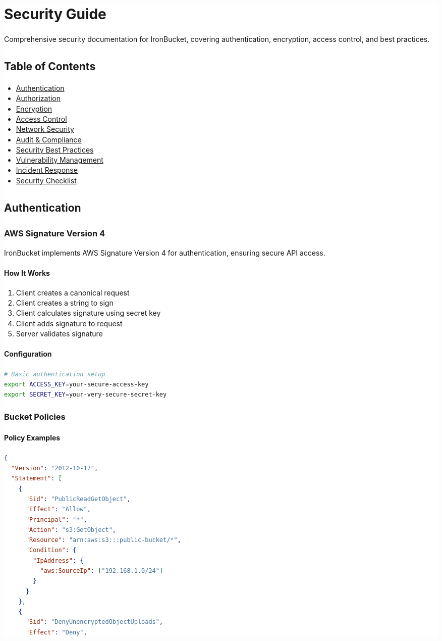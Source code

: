 # Security Guide

Comprehensive security documentation for IronBucket, covering authentication, encryption, access control, and best practices.

## Table of Contents

- [Authentication](#authentication)
- [Authorization](#authorization)
- [Encryption](#encryption)
- [Access Control](#access-control)
- [Network Security](#network-security)
- [Audit & Compliance](#audit--compliance)
- [Security Best Practices](#security-best-practices)
- [Vulnerability Management](#vulnerability-management)
- [Incident Response](#incident-response)
- [Security Checklist](#security-checklist)

## Authentication

### AWS Signature Version 4

IronBucket implements AWS Signature Version 4 for authentication, ensuring secure API access.

#### How It Works

1. Client creates a canonical request
2. Client creates a string to sign
3. Client calculates signature using secret key
4. Client adds signature to request
5. Server validates signature

#### Configuration

```bash
# Basic authentication setup
export ACCESS_KEY=your-secure-access-key
export SECRET_KEY=your-very-secure-secret-key
```


### Bucket Policies

#### Policy Examples

```json
{
  "Version": "2012-10-17",
  "Statement": [
    {
      "Sid": "PublicReadGetObject",
      "Effect": "Allow",
      "Principal": "*",
      "Action": "s3:GetObject",
      "Resource": "arn:aws:s3:::public-bucket/*",
      "Condition": {
        "IpAddress": {
          "aws:SourceIp": ["192.168.1.0/24"]
        }
      }
    },
    {
      "Sid": "DenyUnencryptedObjectUploads",
      "Effect": "Deny",
```